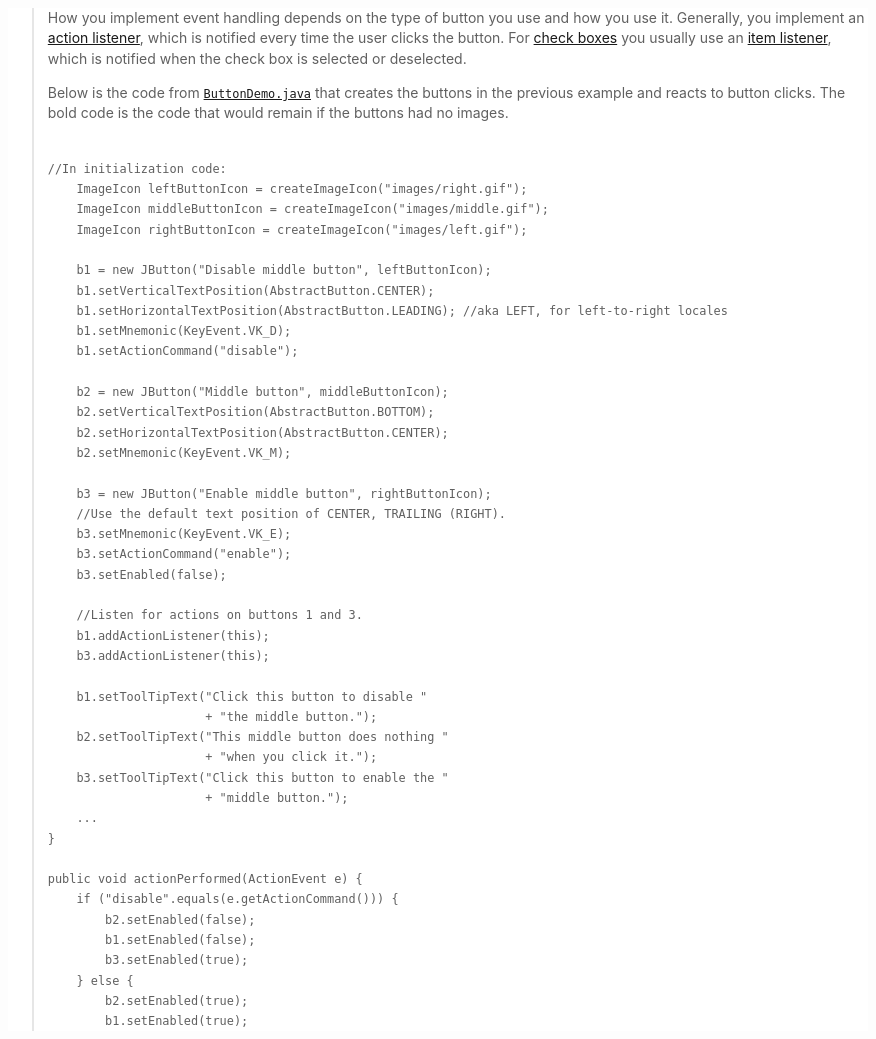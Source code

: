 >
> How you implement event handling
> depends on the type of button you use
> and how you use it.
> Generally, you implement an
> [action listener](../events/actionlistener.html),
> which is notified every time the user clicks the button.
> For [check boxes](#checkbox)
> you usually use an
> [item listener](../events/itemlistener.html),
> which is notified when the check box is selected or deselected.
>
> Below is the code from
> [`ButtonDemo.java`](../examples/components/ButtonDemoProject/src/components/ButtonDemo.java)
> that creates the buttons in the previous example
> and reacts to button clicks.
> The bold code is the code
> that would remain if the buttons had no images.
>
> ```
>
> //In initialization code:
>     ImageIcon leftButtonIcon = createImageIcon("images/right.gif");
>     ImageIcon middleButtonIcon = createImageIcon("images/middle.gif");
>     ImageIcon rightButtonIcon = createImageIcon("images/left.gif");
>
>     b1 = new JButton("Disable middle button", leftButtonIcon);
>     b1.setVerticalTextPosition(AbstractButton.CENTER);
>     b1.setHorizontalTextPosition(AbstractButton.LEADING); //aka LEFT, for left-to-right locales
>     b1.setMnemonic(KeyEvent.VK_D);
>     b1.setActionCommand("disable");
>
>     b2 = new JButton("Middle button", middleButtonIcon);
>     b2.setVerticalTextPosition(AbstractButton.BOTTOM);
>     b2.setHorizontalTextPosition(AbstractButton.CENTER);
>     b2.setMnemonic(KeyEvent.VK_M);
>
>     b3 = new JButton("Enable middle button", rightButtonIcon);
>     //Use the default text position of CENTER, TRAILING (RIGHT).
>     b3.setMnemonic(KeyEvent.VK_E);
>     b3.setActionCommand("enable");
>     b3.setEnabled(false);
>
>     //Listen for actions on buttons 1 and 3.
>     b1.addActionListener(this);
>     b3.addActionListener(this);
>
>     b1.setToolTipText("Click this button to disable "
>                       + "the middle button.");
>     b2.setToolTipText("This middle button does nothing "
>                       + "when you click it.");
>     b3.setToolTipText("Click this button to enable the "
>                       + "middle button.");
>     ...
> }
>
> public void actionPerformed(ActionEvent e) {
>     if ("disable".equals(e.getActionCommand())) {
>         b2.setEnabled(false);
>         b1.setEnabled(false);
>         b3.setEnabled(true);
>     } else {
>         b2.setEnabled(true);
>         b1.setEnabled(true);